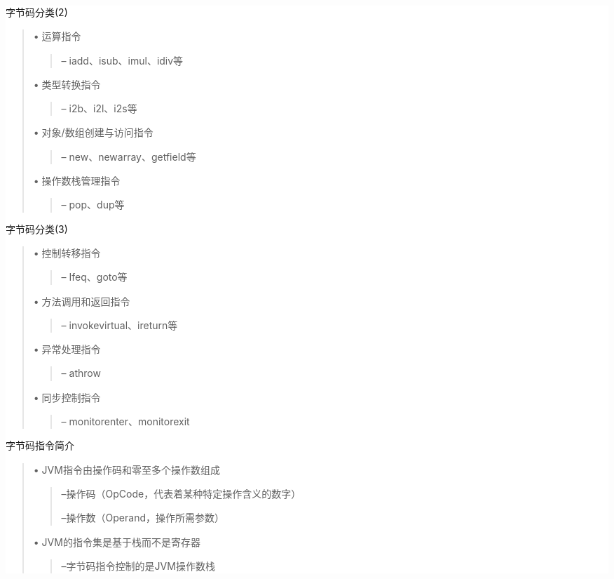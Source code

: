 



字节码分类(2) 

> • 运算指令 
>
> > – iadd、isub、imul、idiv等 
>
> • 类型转换指令 
>
> > – i2b、i2l、i2s等 
>
> • 对象/数组创建与访问指令 
>
> > – new、newarray、getfield等 
>
> • 操作数栈管理指令 
>
> > – pop、dup等





字节码分类(3) 

> • 控制转移指令 
>
> > – Ifeq、goto等 
>
> • 方法调用和返回指令 
>
> > – invokevirtual、ireturn等 
>
> • 异常处理指令 
>
> > – athrow 
>
> • 同步控制指令 
>
> > – monitorenter、monitorexit





字节码指令简介

> • JVM指令由操作码和零至多个操作数组成 
>
> > –操作码（OpCode，代表着某种特定操作含义的数字） 
> >
> > –操作数（Operand，操作所需参数）
>
> • JVM的指令集是基于栈而不是寄存器 
>
> > –字节码指令控制的是JVM操作数栈
